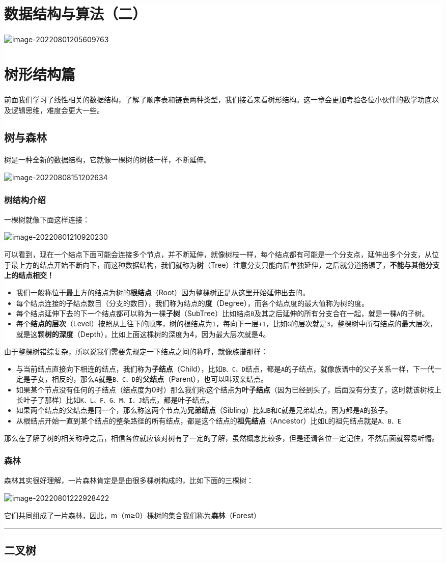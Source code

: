 # 数据结构与算法（二）

![image-20220801205609763](https://s2.loli.net/2022/08/01/QjFzq4LHObBxhKl.png)

# 树形结构篇

前面我们学习了线性相关的数据结构，了解了顺序表和链表两种类型，我们接着来看树形结构。这一章会更加考验各位小伙伴的数学功底以及逻辑思维，难度会更大一些。

## 树与森林

树是一种全新的数据结构，它就像一棵树的树枝一样，不断延伸。

![image-20220808151202634](https://s2.loli.net/2022/08/08/NajFZzXHxUCDQBW.png)

### 树结构介绍

一棵树就像下面这样连接：

![image-20220801210920230](https://s2.loli.net/2022/08/01/aoBjrR5bPqWzCel.png)

可以看到，现在一个结点下面可能会连接多个节点，并不断延伸，就像树枝一样，每个结点都有可能是一个分支点，延伸出多个分支，从位于最上方的结点开始不断向下，而这种数据结构，我们就称为**树**（Tree）注意分支只能向后单独延伸，之后就分道扬镳了，**不能与其他分支上的结点相交！**

* 我们一般称位于最上方的结点为树的**根结点**（Root）因为整棵树正是从这里开始延伸出去的。
* 每个结点连接的子结点数目（分支的数目），我们称为结点的**度**（Degree），而各个结点度的最大值称为树的度。
* 每个结点延伸下去的下一个结点都可以称为一棵**子树**（SubTree）比如结点`B`及其之后延伸的所有分支合在一起，就是一棵`A`的子树。
* 每个**结点的层次**（Level）按照从上往下的顺序，树的根结点为`1`，每向下一层`+1`，比如`G`的层次就是`3`，整棵树中所有结点的最大层次，就是这颗**树的深度**（Depth），比如上面这棵树的深度为4，因为最大层次就是4。

由于整棵树错综复杂，所以说我们需要先规定一下结点之间的称呼，就像族谱那样：

* 与当前结点直接向下相连的结点，我们称为**子结点**（Child），比如`B、C、D`结点，都是`A`的子结点，就像族谱中的父子关系一样，下一代一定是子女，相反的，那么`A`就是`B、C、D`的**父结点**（Parent），也可以叫双亲结点。
* 如果某个节点没有任何的子结点（结点度为0时）那么我们称这个结点为**叶子结点**（因为已经到头了，后面没有分支了，这时就该树枝上长叶子了那样）比如`K、L、F、G、M、I、J`结点，都是叶子结点。
* 如果两个结点的父结点是同一个，那么称这两个节点为**兄弟结点**（Sibling）比如`B`和`C`就是兄弟结点，因为都是`A`的孩子。
* 从根结点开始一直到某个结点的整条路径的所有结点，都是这个结点的**祖先结点**（Ancestor）比如`L`的祖先结点就是`A、B、E`

那么在了解了树的相关称呼之后，相信各位就应该对树有了一定的了解，虽然概念比较多，但是还请各位一定记住，不然后面就容易听懵。

### 森林

森林其实很好理解，一片森林肯定是是由很多棵树构成的，比如下面的三棵树：

![image-20220801222928422](https://s2.loli.net/2022/08/01/VnblyMgQXkC6cBu.png)

它们共同组成了一片森林，因此，m（m≥0）棵树的集合我们称为**森林**（Forest）

---

## 二叉树
